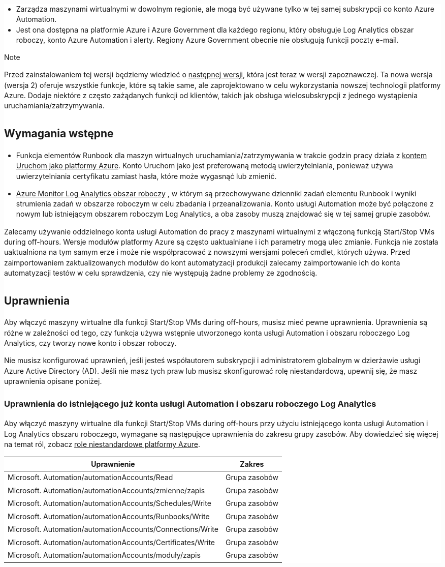 - Zarządza maszynami wirtualnymi w dowolnym regionie, ale mogą być używane tylko w tej samej subskrypcji co konto Azure Automation.
- Jest ona dostępna na platformie Azure i Azure Government dla każdego regionu, który obsługuje Log Analytics obszar roboczy, konto Azure Automation i alerty. Regiony Azure Government obecnie nie obsługują funkcji poczty e-mail.

> [!NOTE]
> Przed zainstalowaniem tej wersji będziemy wiedzieć o [następnej wersji](https://github.com/microsoft/startstopv2-deployments), która jest teraz w wersji zapoznawczej.  Ta nowa wersja (wersja 2) oferuje wszystkie funkcje, które są takie same, ale zaprojektowano w celu wykorzystania nowszej technologii platformy Azure. Dodaje niektóre z często zażądanych funkcji od klientów, takich jak obsługa wielosubskrypcji z jednego wystąpienia uruchamiania/zatrzymywania.

## <a name="prerequisites"></a>Wymagania wstępne

- Funkcja elementów Runbook dla maszyn wirtualnych uruchamiania/zatrzymywania w trakcie godzin pracy działa z [kontem Uruchom jako platformy Azure](./automation-security-overview.md#run-as-accounts). Konto Uruchom jako jest preferowaną metodą uwierzytelniania, ponieważ używa uwierzytelniania certyfikatu zamiast hasła, które może wygasnąć lub zmienić.

- [Azure Monitor Log Analytics obszar roboczy](../azure-monitor/logs/design-logs-deployment.md) , w którym są przechowywane dzienniki zadań elementu Runbook i wyniki strumienia zadań w obszarze roboczym w celu zbadania i przeanalizowania. Konto usługi Automation może być połączone z nowym lub istniejącym obszarem roboczym Log Analytics, a oba zasoby muszą znajdować się w tej samej grupie zasobów.

Zalecamy używanie oddzielnego konta usługi Automation do pracy z maszynami wirtualnymi z włączoną funkcją Start/Stop VMs during off-hours. Wersje modułów platformy Azure są często uaktualniane i ich parametry mogą ulec zmianie. Funkcja nie została uaktualniona na tym samym erze i może nie współpracować z nowszymi wersjami poleceń cmdlet, których używa. Przed zaimportowaniem zaktualizowanych modułów do kont automatyzacji produkcji zalecamy zaimportowanie ich do konta automatyzacji testów w celu sprawdzenia, czy nie występują żadne problemy ze zgodnością.

## <a name="permissions"></a>Uprawnienia

Aby włączyć maszyny wirtualne dla funkcji Start/Stop VMs during off-hours, musisz mieć pewne uprawnienia. Uprawnienia są różne w zależności od tego, czy funkcja używa wstępnie utworzonego konta usługi Automation i obszaru roboczego Log Analytics, czy tworzy nowe konto i obszar roboczy.

Nie musisz konfigurować uprawnień, jeśli jesteś współautorem subskrypcji i administratorem globalnym w dzierżawie usługi Azure Active Directory (AD). Jeśli nie masz tych praw lub musisz skonfigurować rolę niestandardową, upewnij się, że masz uprawnienia opisane poniżej.

### <a name="permissions-for-pre-existing-automation-account-and-log-analytics-workspace"></a>Uprawnienia do istniejącego już konta usługi Automation i obszaru roboczego Log Analytics

Aby włączyć maszyny wirtualne dla funkcji Start/Stop VMs during off-hours przy użyciu istniejącego konta usługi Automation i Log Analytics obszaru roboczego, wymagane są następujące uprawnienia do zakresu grupy zasobów. Aby dowiedzieć się więcej na temat ról, zobacz [role niestandardowe platformy Azure](../role-based-access-control/custom-roles.md).

| Uprawnienie | Zakres|
| --- | --- |
| Microsoft. Automation/automationAccounts/Read | Grupa zasobów |
| Microsoft. Automation/automationAccounts/zmienne/zapis | Grupa zasobów |
| Microsoft. Automation/automationAccounts/Schedules/Write | Grupa zasobów |
| Microsoft. Automation/automationAccounts/Runbooks/Write | Grupa zasobów |
| Microsoft. Automation/automationAccounts/Connections/Write | Grupa zasobów |
| Microsoft. Automation/automationAccounts/Certificates/Write | Grupa zasobów |
| Microsoft. Automation/automationAccounts/moduły/zapis | Grupa zasobów |